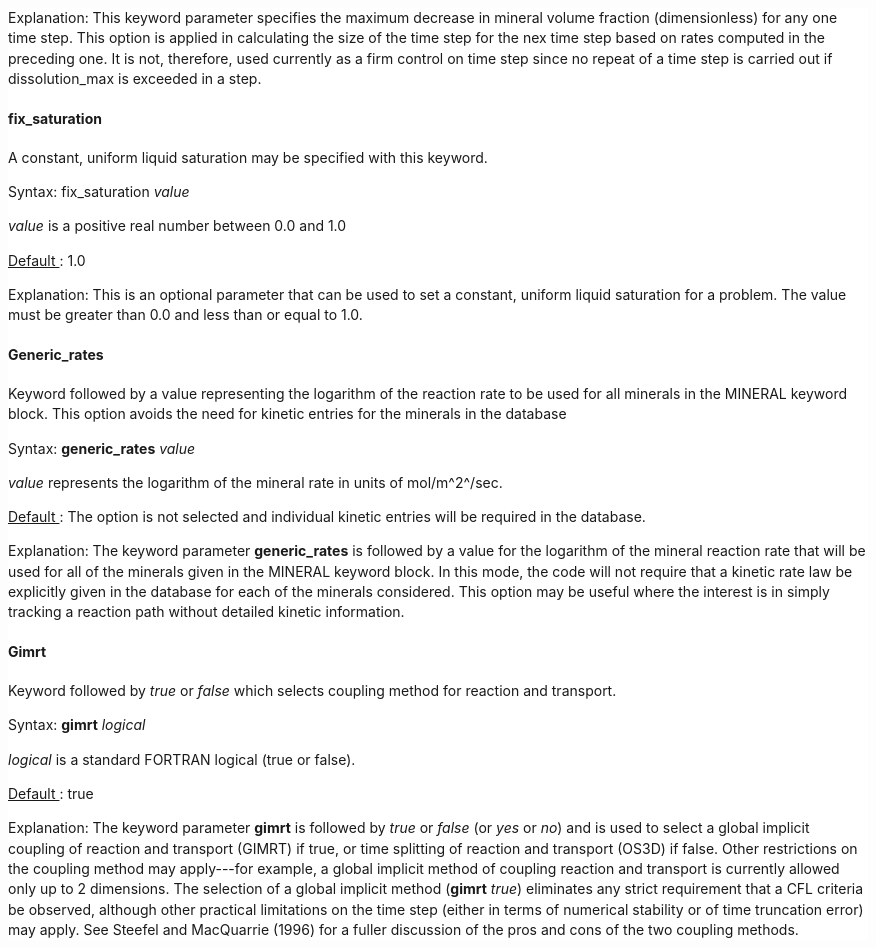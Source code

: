 Explanation: This keyword parameter specifies the maximum decrease in
mineral volume fraction (dimensionless) for any one time step. This
option is applied in calculating the size of the time step for the nex
time step based on rates computed in the preceding one. It is not,
therefore, used currently as a firm control on time step since no repeat
of a time step is carried out if dissolution_max is exceeded in a step.

#### fix_saturation

A constant, uniform liquid saturation may be specified with this
keyword.

Syntax: fix_saturation *value*

*value* is a positive real number between 0.0 and 1.0

<u> Default </u>: 1.0

Explanation: This is an optional parameter that can be used to set a
constant, uniform liquid saturation for a problem. The value must be
greater than 0.0 and less than or equal to 1.0.

#### Generic_rates

Keyword followed by a value representing the logarithm of the reaction
rate to be used for all minerals in the MINERAL keyword block. This
option avoids the need for kinetic entries for the minerals in the
database

Syntax:  **generic_rates** *value*

*value* represents the logarithm of the mineral rate in units of
mol/m^2^/sec.

<u> Default </u>:  The option is not selected and individual kinetic
entries will be required in the database.

Explanation:  The keyword parameter **generic_rates** is
followed by a value for the logarithm of the mineral reaction rate that
will be used for all of the minerals given in the MINERAL keyword block.
In this mode, the code will not require that a kinetic rate law be
explicitly given in the database for each of the minerals considered.
This option may be useful where the interest is in simply tracking a
reaction path without detailed kinetic information.

#### Gimrt

Keyword followed by *true* or *false* which selects coupling method for
reaction and transport.

Syntax:  **gimrt** *logical*

*logical* is a standard FORTRAN logical (true or false).

<u> Default </u>: true

Explanation:  The keyword parameter **gimrt** is followed
by *true* or *false* (or *yes* or *no*) and is used to select a global
implicit coupling of reaction and transport (GIMRT) if true, or time
splitting of reaction and transport (OS3D) if false. Other restrictions
on the coupling method may apply---for example, a global implicit method
of coupling reaction and transport is currently allowed only up to 2
dimensions. The selection of a global implicit method (**gimrt** *true*)
eliminates any strict requirement that a CFL criteria be observed,
although other practical limitations on the time step (either in terms
of numerical stability or of time truncation error) may apply. See
Steefel and MacQuarrie (1996) for a fuller discussion of the pros and
cons of the two coupling methods.
